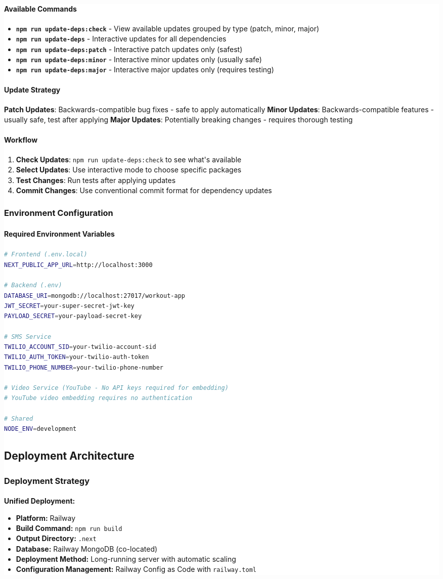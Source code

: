 #### Available Commands

- **`npm run update-deps:check`** - View available updates grouped by type (patch, minor, major)
- **`npm run update-deps`** - Interactive updates for all dependencies
- **`npm run update-deps:patch`** - Interactive patch updates only (safest)
- **`npm run update-deps:minor`** - Interactive minor updates only (usually safe)
- **`npm run update-deps:major`** - Interactive major updates only (requires testing)

#### Update Strategy

**Patch Updates**: Backwards-compatible bug fixes - safe to apply automatically
**Minor Updates**: Backwards-compatible features - usually safe, test after applying
**Major Updates**: Potentially breaking changes - requires thorough testing

#### Workflow

1. **Check Updates**: `npm run update-deps:check` to see what's available
2. **Select Updates**: Use interactive mode to choose specific packages
3. **Test Changes**: Run tests after applying updates
4. **Commit Changes**: Use conventional commit format for dependency updates

### Environment Configuration

#### Required Environment Variables

```bash
# Frontend (.env.local)
NEXT_PUBLIC_APP_URL=http://localhost:3000

# Backend (.env)
DATABASE_URI=mongodb://localhost:27017/workout-app
JWT_SECRET=your-super-secret-jwt-key
PAYLOAD_SECRET=your-payload-secret-key

# SMS Service
TWILIO_ACCOUNT_SID=your-twilio-account-sid
TWILIO_AUTH_TOKEN=your-twilio-auth-token
TWILIO_PHONE_NUMBER=your-twilio-phone-number

# Video Service (YouTube - No API keys required for embedding)
# YouTube video embedding requires no authentication

# Shared
NODE_ENV=development
```

## Deployment Architecture

### Deployment Strategy

**Unified Deployment:**

- **Platform:** Railway
- **Build Command:** `npm run build`
- **Output Directory:** `.next`
- **Database:** Railway MongoDB (co-located)
- **Deployment Method:** Long-running server with automatic scaling
- **Configuration Management:** Railway Config as Code with `railway.toml`
